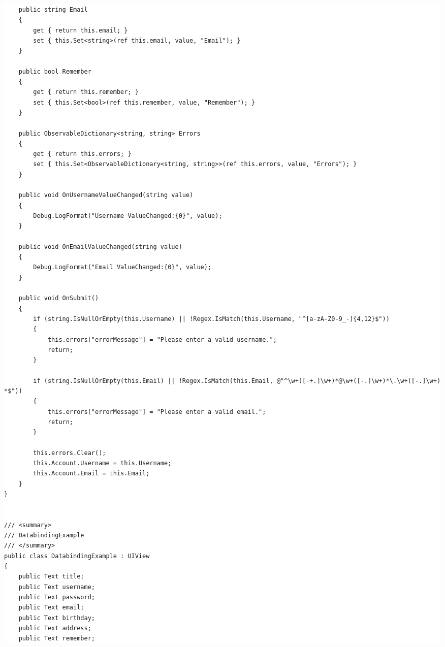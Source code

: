         public string Email
        {
            get { return this.email; }
            set { this.Set<string>(ref this.email, value, "Email"); }
        }

        public bool Remember
        {
            get { return this.remember; }
            set { this.Set<bool>(ref this.remember, value, "Remember"); }
        }

        public ObservableDictionary<string, string> Errors
        {
            get { return this.errors; }
            set { this.Set<ObservableDictionary<string, string>>(ref this.errors, value, "Errors"); }
        }

        public void OnUsernameValueChanged(string value)
        {
            Debug.LogFormat("Username ValueChanged:{0}", value);
        }

        public void OnEmailValueChanged(string value)
        {
            Debug.LogFormat("Email ValueChanged:{0}", value);
        }

        public void OnSubmit()
        {
            if (string.IsNullOrEmpty(this.Username) || !Regex.IsMatch(this.Username, "^[a-zA-Z0-9_-]{4,12}$"))
            {
                this.errors["errorMessage"] = "Please enter a valid username.";
                return;
            }

            if (string.IsNullOrEmpty(this.Email) || !Regex.IsMatch(this.Email, @"^\w+([-+.]\w+)*@\w+([-.]\w+)*\.\w+([-.]\w+)*$"))
            {
                this.errors["errorMessage"] = "Please enter a valid email.";
                return;
            }

            this.errors.Clear();
            this.Account.Username = this.Username;
            this.Account.Email = this.Email;
        }
    }


    /// <summary>
    /// DatabindingExample
    /// </summary>
    public class DatabindingExample : UIView
    {
        public Text title;
        public Text username;
        public Text password;
        public Text email;
        public Text birthday;
        public Text address;
        public Text remember;
